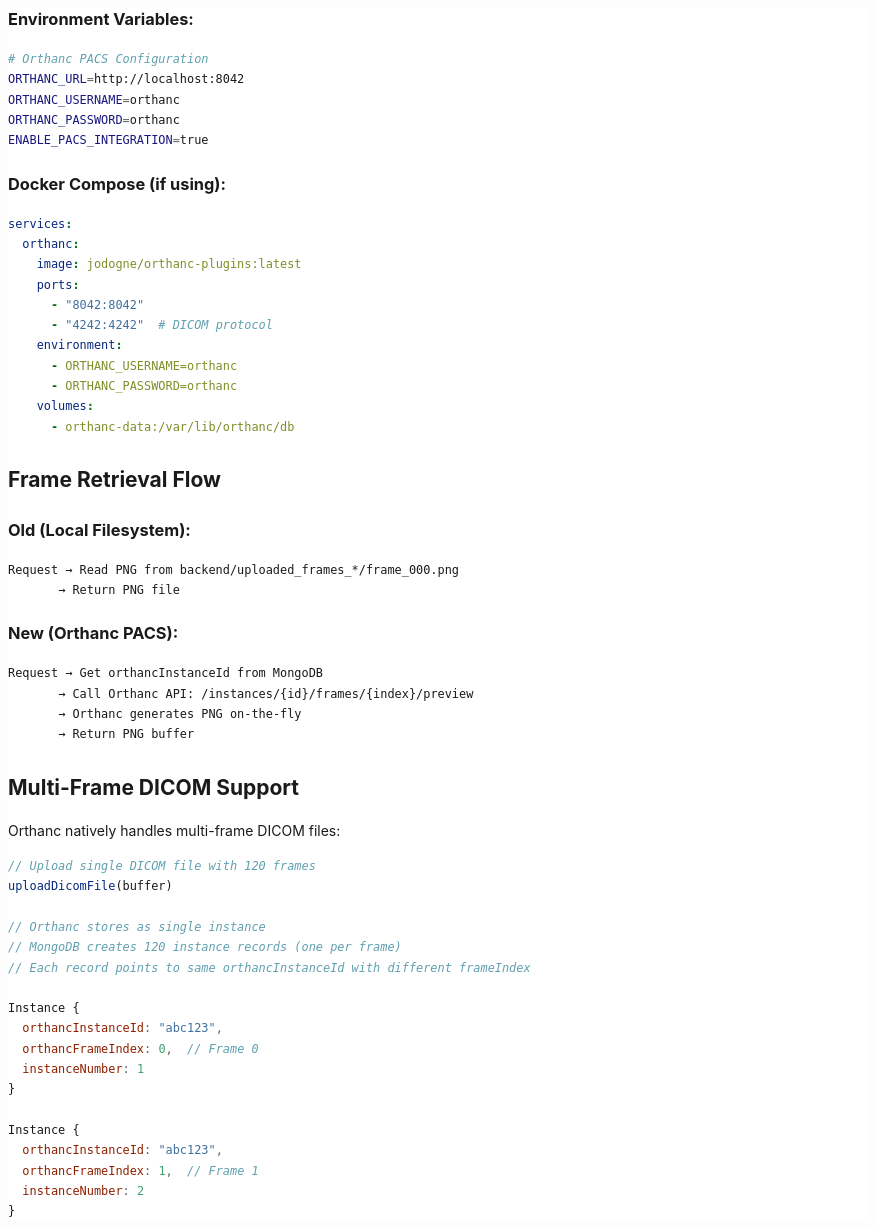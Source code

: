 ### Environment Variables:
```bash
# Orthanc PACS Configuration
ORTHANC_URL=http://localhost:8042
ORTHANC_USERNAME=orthanc
ORTHANC_PASSWORD=orthanc
ENABLE_PACS_INTEGRATION=true
```

### Docker Compose (if using):
```yaml
services:
  orthanc:
    image: jodogne/orthanc-plugins:latest
    ports:
      - "8042:8042"
      - "4242:4242"  # DICOM protocol
    environment:
      - ORTHANC_USERNAME=orthanc
      - ORTHANC_PASSWORD=orthanc
    volumes:
      - orthanc-data:/var/lib/orthanc/db
```

## Frame Retrieval Flow

### Old (Local Filesystem):
```
Request → Read PNG from backend/uploaded_frames_*/frame_000.png
       → Return PNG file
```

### New (Orthanc PACS):
```
Request → Get orthancInstanceId from MongoDB
       → Call Orthanc API: /instances/{id}/frames/{index}/preview
       → Orthanc generates PNG on-the-fly
       → Return PNG buffer
```

## Multi-Frame DICOM Support

Orthanc natively handles multi-frame DICOM files:

```javascript
// Upload single DICOM file with 120 frames
uploadDicomFile(buffer)

// Orthanc stores as single instance
// MongoDB creates 120 instance records (one per frame)
// Each record points to same orthancInstanceId with different frameIndex

Instance {
  orthancInstanceId: "abc123",
  orthancFrameIndex: 0,  // Frame 0
  instanceNumber: 1
}

Instance {
  orthancInstanceId: "abc123",
  orthancFrameIndex: 1,  // Frame 1
  instanceNumber: 2
}
```